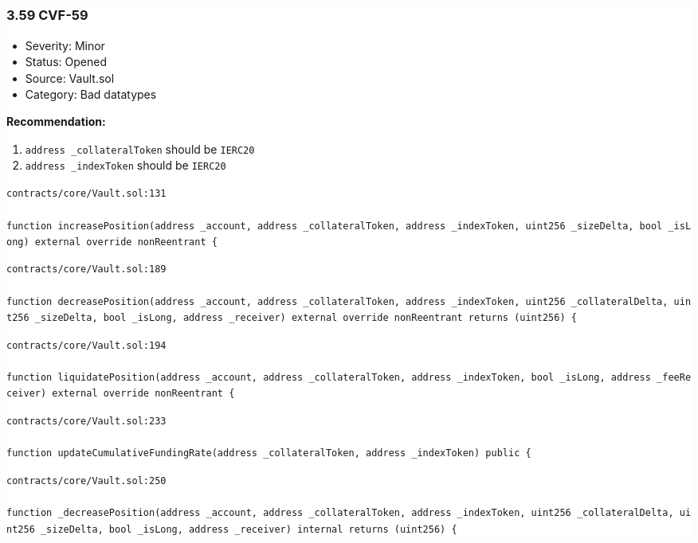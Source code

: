 

### 3.59 CVF-59

- Severity: Minor
- Status: Opened
- Source: Vault.sol
- Category: Bad datatypes



**Recommendation:**

1. `address _collateralToken` should be `IERC20`
2. `address _indexToken` should be `IERC20`



```
contracts/core/Vault.sol:131

function increasePosition(address _account, address _collateralToken, address _indexToken, uint256 _sizeDelta, bool _isLong) external override nonReentrant {
```



```
contracts/core/Vault.sol:189

function decreasePosition(address _account, address _collateralToken, address _indexToken, uint256 _collateralDelta, uint256 _sizeDelta, bool _isLong, address _receiver) external override nonReentrant returns (uint256) {
```



```
contracts/core/Vault.sol:194

function liquidatePosition(address _account, address _collateralToken, address _indexToken, bool _isLong, address _feeReceiver) external override nonReentrant {
```



```
contracts/core/Vault.sol:233

function updateCumulativeFundingRate(address _collateralToken, address _indexToken) public {
```



```
contracts/core/Vault.sol:250

function _decreasePosition(address _account, address _collateralToken, address _indexToken, uint256 _collateralDelta, uint256 _sizeDelta, bool _isLong, address _receiver) internal returns (uint256) {
```



